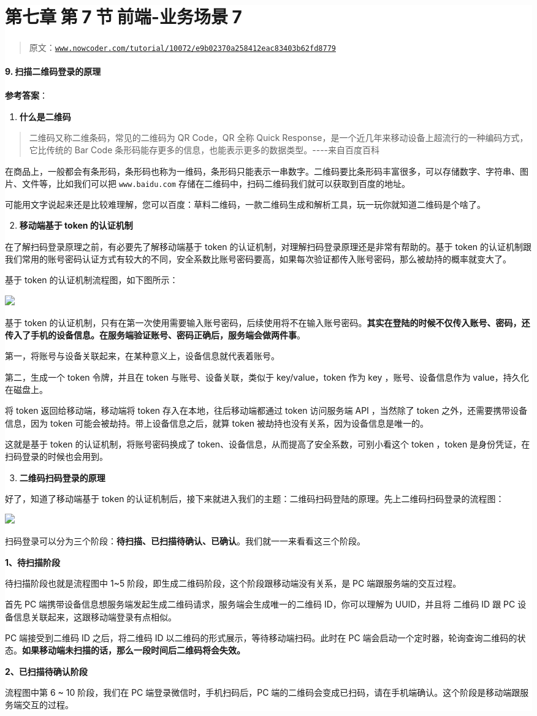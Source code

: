 # 第七章 第 7 节 前端-业务场景 7

> 原文：[`www.nowcoder.com/tutorial/10072/e9b02370a258412eac83403b62fd8779`](https://www.nowcoder.com/tutorial/10072/e9b02370a258412eac83403b62fd8779)

#### 9\. 扫描二维码登录的原理

**参考答案**：

1.  **什么是二维码**

> 二维码又称二维条码，常见的二维码为 QR Code，QR 全称 Quick Response，是一个近几年来移动设备上超流行的一种编码方式，它比传统的 Bar Code 条形码能存更多的信息，也能表示更多的数据类型。----来自百度百科

在商品上，一般都会有条形码，条形码也称为一维码，条形码只能表示一串数字。二维码要比条形码丰富很多，可以存储数字、字符串、图片、文件等，比如我们可以把 `www.baidu.com` 存储在二维码中，扫码二维码我们就可以获取到百度的地址。

可能用文字说起来还是比较难理解，您可以百度：草料二维码，一款二维码生成和解析工具，玩一玩你就知道二维码是个啥了。

2.  **移动端基于 token 的认证机制**

在了解扫码登录原理之前，有必要先了解移动端基于 token 的认证机制，对理解扫码登录原理还是非常有帮助的。基于 token 的认证机制跟我们常用的账号密码认证方式有较大的不同，安全系数比账号密码要高，如果每次验证都传入账号密码，那么被劫持的概率就变大了。

基于 token 的认证机制流程图，如下图所示：

![](img/f71b55243f7dcd589a3da37e80a99e44.png)

基于 token 的认证机制，只有在第一次使用需要输入账号密码，后续使用将不在输入账号密码。**其实在登陆的时候不仅传入账号、密码，还传入了手机的设备信息。在服务端验证账号、密码正确后，服务端会做两件事**。

第一，将账号与设备关联起来，在某种意义上，设备信息就代表着账号。

第二，生成一个 token 令牌，并且在 token 与账号、设备关联，类似于 key/value，token 作为 key ，账号、设备信息作为 value，持久化在磁盘上。

将 token 返回给移动端，移动端将 token 存入在本地，往后移动端都通过 token 访问服务端 API ，当然除了 token 之外，还需要携带设备信息，因为 token 可能会被劫持。带上设备信息之后，就算 token 被劫持也没有关系，因为设备信息是唯一的。

这就是基于 token 的认证机制，将账号密码换成了 token、设备信息，从而提高了安全系数，可别小看这个 token ，token 是身份凭证，在扫码登录的时候也会用到。

3.  **二维码扫码登录的原理**

好了，知道了移动端基于 token 的认证机制后，接下来就进入我们的主题：二维码扫码登陆的原理。先上二维码扫码登录的流程图：

![](img/2468de79d2c8499bbb6c079882c7f243.png)

扫码登录可以分为三个阶段：**待扫描、已扫描待确认、已确认**。我们就一一来看看这三个阶段。

**1、待扫描阶段**

待扫描阶段也就是流程图中 1~5 阶段，即生成二维码阶段，这个阶段跟移动端没有关系，是 PC 端跟服务端的交互过程。

首先 PC 端携带设备信息想服务端发起生成二维码请求，服务端会生成唯一的二维码 ID，你可以理解为 UUID，并且将 二维码 ID 跟 PC 设备信息关联起来，这跟移动端登录有点相似。

PC 端接受到二维码 ID 之后，将二维码 ID 以二维码的形式展示，等待移动端扫码。此时在 PC 端会启动一个定时器，轮询查询二维码的状态。**如果移动端未扫描的话，那么一段时间后二维码将会失效。**

**2、已扫描待确认阶段**

流程图中第 6 ~ 10 阶段，我们在 PC 端登录微信时，手机扫码后，PC 端的二维码会变成已扫码，请在手机端确认。这个阶段是移动端跟服务端交互的过程。
